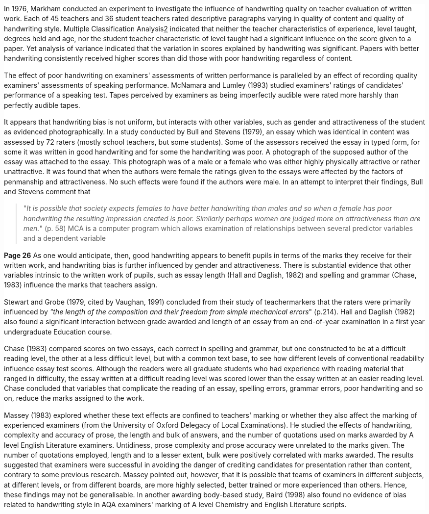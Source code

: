 In 1976, Markham conducted an experiment to investigate the influence of handwriting quality on teacher evaluation of written work. Each of 45 teachers and 36 student teachers rated descriptive paragraphs varying in quality of content and quality of handwriting style. Multiple Classification Analysis[2](#page-24-1) indicated that neither the teacher characteristics of experience, level taught, degrees held and age, nor the student teacher characteristic of level taught had a significant influence on the score given to a paper. Yet analysis of variance indicated that the variation in scores explained by handwriting was significant. Papers with better handwriting consistently received higher scores than did those with poor handwriting regardless of content.

The effect of poor handwriting on examiners' assessments of written performance is paralleled by an effect of recording quality examiners' assessments of speaking performance. McNamara and Lumley (1993) studied examiners' ratings of candidates' performance of a speaking test. Tapes perceived by examiners as being imperfectly audible were rated more harshly than perfectly audible tapes.

It appears that handwriting bias is not uniform, but interacts with other variables, such as gender and attractiveness of the student as evidenced photographically. In a study conducted by Bull and Stevens (1979), an essay which was identical in content was assessed by 72 raters (mostly school teachers, but some students). Some of the assessors received the essay in typed form, for some it was written in good handwriting and for some the handwriting was poor. A photograph of the supposed author of the essay was attached to the essay. This photograph was of a male or a female who was either highly physically attractive or rather unattractive. It was found that when the authors were female the ratings given to the essays were affected by the factors of penmanship and attractiveness. No such effects were found if the authors were male. In an attempt to interpret their findings, Bull and Stevens comment that

> "*It is possible that society expects females to have better handwriting than males and so when a female has poor handwriting the resulting impression created is poor. Similarly perhaps women are judged more on attractiveness than are men.*" (p. 58)
 MCA is a computer program which allows examination of relationships between several predictor variables and a dependent variable

**Page 26**
As one would anticipate, then, good handwriting appears to benefit pupils in terms of the marks they receive for their written work, and handwriting bias is further influenced by gender and attractiveness. There is substantial evidence that other variables intrinsic to the written work of pupils, such as essay length (Hall and Daglish, 1982) and spelling and grammar (Chase, 1983) influence the marks that teachers assign.

Stewart and Grobe (1979, cited by Vaughan, 1991) concluded from their study of teachermarkers that the raters were primarily influenced by *"the length of the composition and their freedom from simple mechanical errors*" (p.214). Hall and Daglish (1982) also found a significant interaction between grade awarded and length of an essay from an end-of-year examination in a first year undergraduate Education course.

Chase (1983) compared scores on two essays, each correct in spelling and grammar, but one constructed to be at a difficult reading level, the other at a less difficult level, but with a common text base, to see how different levels of conventional readability influence essay test scores. Although the readers were all graduate students who had experience with reading material that ranged in difficulty, the essay written at a difficult reading level was scored lower than the essay written at an easier reading level. Chase concluded that variables that complicate the reading of an essay, spelling errors, grammar errors, poor handwriting and so on, reduce the marks assigned to the work.

Massey (1983) explored whether these text effects are confined to teachers' marking or whether they also affect the marking of experienced examiners (from the University of Oxford Delegacy of Local Examinations). He studied the effects of handwriting, complexity and accuracy of prose, the length and bulk of answers, and the number of quotations used on marks awarded by A level English Literature examiners. Untidiness, prose complexity and prose accuracy were unrelated to the marks given. The number of quotations employed, length and to a lesser extent, bulk were positively correlated with marks awarded. The results suggested that examiners were successful in avoiding the danger of crediting candidates for presentation rather than content, contrary to some previous research. Massey pointed out, however, that it is possible that teams of examiners in different subjects, at different levels, or from different boards, are more highly selected, better trained or more experienced than others. Hence, these findings may not be generalisable. In another awarding body-based study, Baird (1998) also found no evidence of bias related to handwriting style in AQA examiners' marking of A level Chemistry and English Literature scripts.
